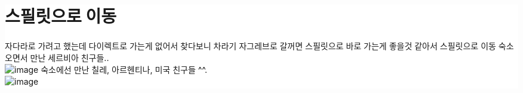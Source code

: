 
# 스필릿으로 이동
자다라로 가려고 했는데 다이렉트로 가는게 없어서 찾다보니 차라기 자그레브로 갈꺼면 스필릿으로 바로 가는게 좋을것 같아서 스필릿으로 이동
숙소 오면서 만난 세르비아 친구들..     
<img width="486" alt="image" src="https://github.com/user-attachments/assets/f5cf735b-9206-4398-99af-67970b5c200a" />
숙소에선 만난 칠레, 아르헨티나, 미국 친구들 ^^.   
<img width="986" alt="image" src="https://github.com/user-attachments/assets/7f1038be-0b24-429f-a842-da1756de2b22" />
